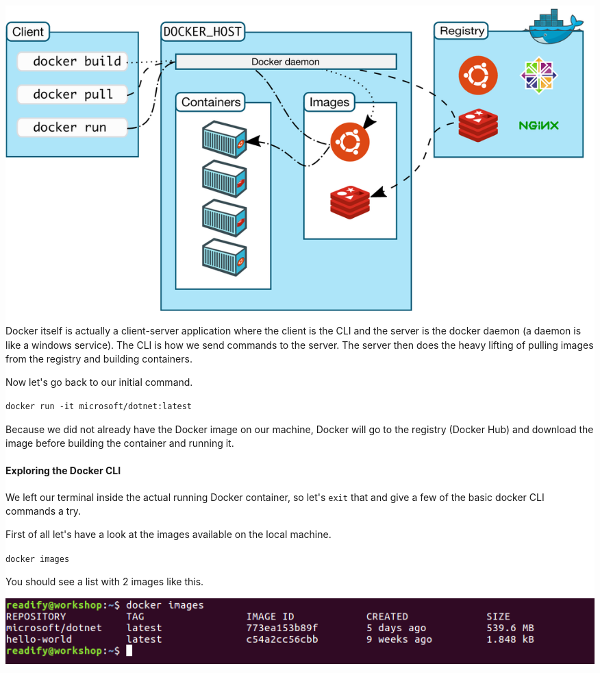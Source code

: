 ![7-docker-architecture](intro/7-docker-architecture.png)

Docker itself is actually a client-server application where the client is the CLI and the server is the docker daemon (a daemon is like a windows service). The CLI is how we send commands to the server. The server then does the heavy lifting of pulling images from the registry and building containers.

Now let's go back to our initial command.

```
docker run -it microsoft/dotnet:latest
```

Because we did not already have the Docker image on our machine, Docker will go to the registry (Docker Hub) and download the image before building the container and running it.

#### Exploring the Docker CLI

We left our terminal inside the actual running Docker container, so let's `exit` that and give a few of the basic docker CLI commands a try.

First of all let's have a look at the images available on the local machine.

```
docker images
```

You should see a list with 2 images like this.

![8-docker-images](intro/8-docker-images.png)
